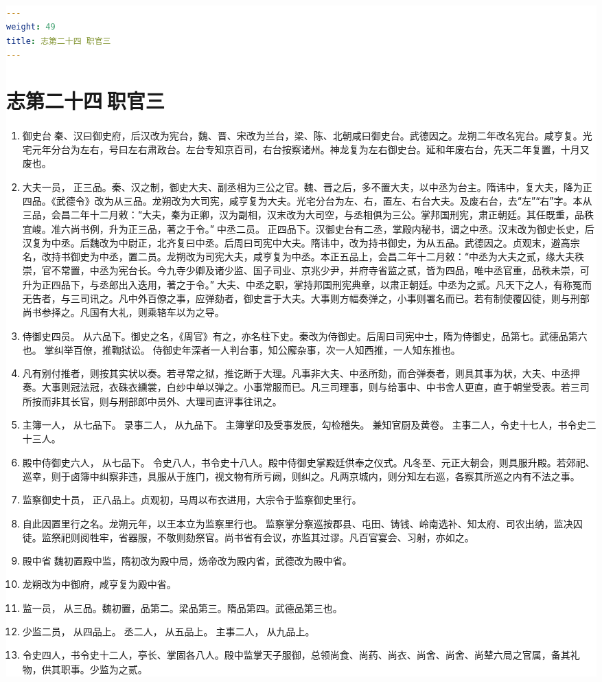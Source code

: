 ```yaml
---
weight: 49
title: 志第二十四 职官三
---
```


# 志第二十四 职官三

1. <span id="志第二十四_职官三-1"></span>
御史台 秦、汉曰御史府，后汉改为宪台，魏、晋、宋改为兰台，梁、陈、北朝咸曰御史台。武德因之。龙朔二年改名宪台。咸亨复。光宅元年分台为左右，号曰左右肃政台。左台专知京百司，右台按察诸州。神龙复为左右御史台。延和年废右台，先天二年复置，十月又废也。

2. <span id="志第二十四_职官三-2"></span>
大夫一员， 正三品。秦、汉之制，御史大夫、副丞相为三公之官。魏、晋之后，多不置大夫，以中丞为台主。隋讳中，复大夫，降为正四品。《武德令》改为从三品。龙朔改为大司宪，咸亨复为大夫。光宅分台为左、右，置左、右台大夫。及废右台，去“左”“右”字。本从三品，会昌二年十二月敕：“大夫，秦为正卿，汉为副相，汉末改为大司空，与丞相俱为三公。掌邦国刑宪，肃正朝廷。其任既重，品秩宜峻。准六尚书例，升为正三品，著之于令。” 中丞二员。 正四品下。汉御史台有二丞，掌殿内秘书，谓之中丞。汉末改为御史长史，后汉复为中丞。后魏改为中尉正，北齐复曰中丞。后周曰司宪中大夫。隋讳中，改为持书御史，为从五品。武德因之。贞观末，避高宗名，改持书御史为中丞，置二员。龙朔改为司宪大夫，咸亨复为中丞。本正五品上，会昌二年十二月敕：“中丞为大夫之贰，缘大夫秩崇，官不常置，中丞为宪台长。今九寺少卿及诸少监、国子司业、京兆少尹，并府寺省监之贰，皆为四品，唯中丞官重，品秩未崇，可升为正四品下，与丞郎出入迭用，著之于令。” 大夫、中丞之职，掌持邦国刑宪典章，以肃正朝廷。中丞为之贰。凡天下之人，有称冤而无告者，与三司讯之。凡中外百僚之事，应弹劾者，御史言于大夫。大事则方幅奏弹之，小事则署名而已。若有制使覆囚徒，则与刑部尚书参择之。凡国有大礼，则乘辂车以为之导。

3. <span id="志第二十四_职官三-3"></span>
侍御史四员。 从六品下。御史之名，《周官》有之，亦名柱下史。秦改为侍御史。后周曰司宪中士，隋为侍御史，品第七。武德品第六也。 掌纠举百僚，推鞫狱讼。 侍御史年深者一人判台事，知公廨杂事，次一人知西推，一人知东推也。

4. <span id="志第二十四_职官三-4"></span>
凡有别付推者，则按其实状以奏。若寻常之狱，推讫断于大理。凡事非大夫、中丞所劾，而合弹奏者，则具其事为状，大夫、中丞押奏。大事则冠法冠，衣硃衣纁裳，白纱中单以弹之。小事常服而已。凡三司理事，则与给事中、中书舍人更直，直于朝堂受表。若三司所按而非其长官，则与刑部郎中员外、大理司直评事往讯之。

5. <span id="志第二十四_职官三-5"></span>
主簿一人， 从七品下。 录事二人， 从九品下。 主簿掌印及受事发辰，勾检稽失。 兼知官厨及黄卷。 主事二人，令史十七人，书令史二十三人。

6. <span id="志第二十四_职官三-6"></span>
殿中侍御史六人， 从七品下。 令史八人，书令史十八人。殿中侍御史掌殿廷供奉之仪式。凡冬至、元正大朝会，则具服升殿。若郊祀、巡幸，则于卤簿中纠察非违，具服从于旌门，视文物有所亏阙，则纠之。凡两京城内，则分知左右巡，各察其所巡之内有不法之事。

7. <span id="志第二十四_职官三-7"></span>
监察御史十员， 正八品上。贞观初，马周以布衣进用，大宗令于监察御史里行。

8. <span id="志第二十四_职官三-8"></span>
自此因置里行之名。龙朔元年，以王本立为监察里行也。 监察掌分察巡按郡县、屯田、铸钱、岭南选补、知太府、司农出纳，监决囚徒。监祭祀则阅牲牢，省器服，不敬则劾祭官。尚书省有会议，亦监其过谬。凡百官宴会、习射，亦如之。

9. <span id="志第二十四_职官三-9"></span>
殿中省 魏初置殿中监，隋初改为殿中局，炀帝改为殿内省，武德改为殿中省。

10. <span id="志第二十四_职官三-10"></span>
龙朔改为中御府，咸亨复为殿中省。

11. <span id="志第二十四_职官三-11"></span>
监一员， 从三品。魏初置，品第二。梁品第三。隋品第四。武德品第三也。

12. <span id="志第二十四_职官三-12"></span>
少监二员， 从四品上。 丞二人， 从五品上。 主事二人， 从九品上。

13. <span id="志第二十四_职官三-13"></span>
令史四人，书令史十二人，亭长、掌固各八人。殿中监掌天子服御，总领尚食、尚药、尚衣、尚舍、尚舍、尚辇六局之官属，备其礼物，供其职事。少监为之贰。
